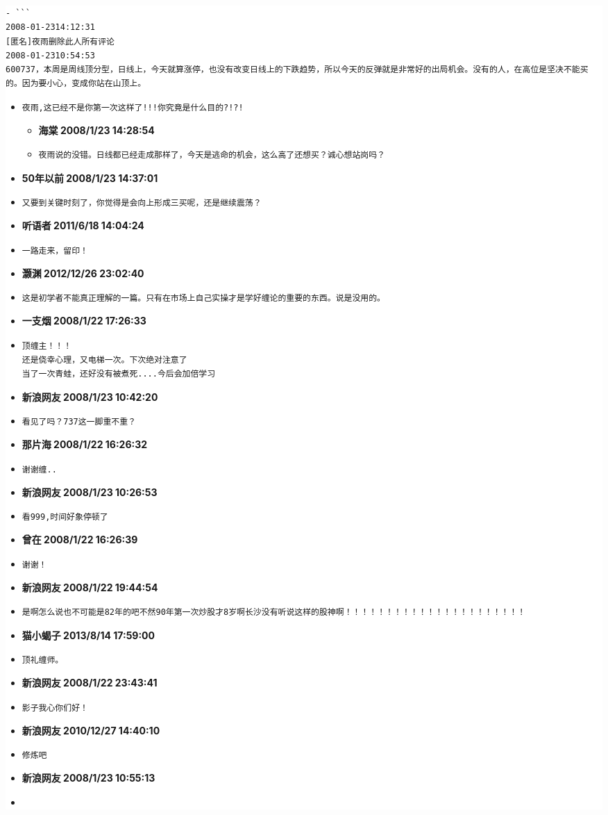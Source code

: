   ```
- ```
  2008-01-2314:12:31
  [匿名]夜雨删除此人所有评论
  2008-01-2310:54:53
  600737，本周是周线顶分型，日线上，今天就算涨停，也没有改变日线上的下跌趋势，所以今天的反弹就是非常好的出局机会。没有的人，在高位是坚决不能买的。因为要小心，变成你站在山顶上。
  ```
   - ```
     夜雨,这已经不是你第一次这样了!!!你究竟是什么目的?!?!
     ```
      - **海棠 2008/1/23 14:28:54**
      - ```
        夜雨说的没错。日线都已经走成那样了，今天是逃命的机会，这么高了还想买？诚心想站岗吗？
        ```
- **50年以前 2008/1/23 14:37:01**
- ```
  又要到关键时刻了，你觉得是会向上形成三买呢，还是继续震荡？
  ```
- **听语者 2011/6/18 14:04:24**
- ```
  一路走来，留印！
  ```
- **灏渊 2012/12/26 23:02:40**
- ```
  这是初学者不能真正理解的一篇。只有在市场上自己实操才是学好缠论的重要的东西。说是没用的。
  ```
- **一支烟 2008/1/22 17:26:33**
- ```
  顶缠主！！！
  还是侥幸心理，又电梯一次。下次绝对注意了
  当了一次青蛙，还好没有被煮死....今后会加倍学习
  ```
- **新浪网友 2008/1/23 10:42:20**
- ```
  看见了吗？737这一脚重不重？
  ```
- **那片海 2008/1/22 16:26:32**
- ```
  谢谢缠..
  ```
- **新浪网友 2008/1/23 10:26:53**
- ```
  看999,时间好象停顿了
  ```
- **曾在 2008/1/22 16:26:39**
- ```
  谢谢！
  ```
- **新浪网友 2008/1/22 19:44:54**
- ```
  是啊怎么说也不可能是82年的吧不然90年第一次炒股才8岁啊长沙没有听说这样的股神啊！！！！！！！！！！！！！！！！！！！！！！
  ```
- **猫小蝎子 2013/8/14 17:59:00**
- ```
  顶礼缠师。
  ```
- **新浪网友 2008/1/22 23:43:41**
- ```
  影子我心你们好！
  ```
- **新浪网友 2010/12/27 14:40:10**
- ```
  修炼吧
  ```
- **新浪网友 2008/1/23 10:55:13**
- ```